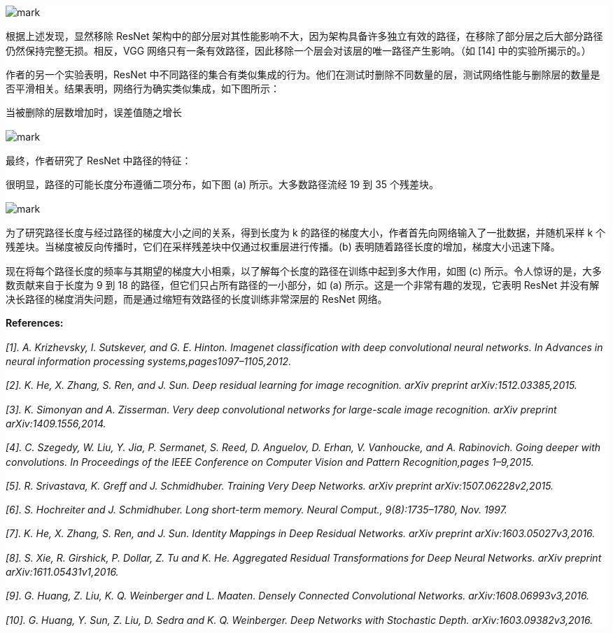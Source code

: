 
![mark](http://pacdb2bfr.bkt.clouddn.com/blog/image/180728/7Hgjad6hEC.png?imageslim)

根据上述发现，显然移除 ResNet 架构中的部分层对其性能影响不大，因为架构具备许多独立有效的路径，在移除了部分层之后大部分路径仍然保持完整无损。相反，VGG 网络只有一条有效路径，因此移除一个层会对该层的唯一路径产生影响。（如 [14] 中的实验所揭示的。）

作者的另一个实验表明，ResNet 中不同路径的集合有类似集成的行为。他们在测试时删除不同数量的层，测试网络性能与删除层的数量是否平滑相关。结果表明，网络行为确实类似集成，如下图所示：

当被删除的层数增加时，误差值随之增长


![mark](http://pacdb2bfr.bkt.clouddn.com/blog/image/180728/1ak2316Fde.png?imageslim)

最终，作者研究了 ResNet 中路径的特征：

很明显，路径的可能长度分布遵循二项分布，如下图 (a) 所示。大多数路径流经 19 到 35 个残差块。


![mark](http://pacdb2bfr.bkt.clouddn.com/blog/image/180728/209FgL7eia.png?imageslim)

为了研究路径长度与经过路径的梯度大小之间的关系，得到长度为 k 的路径的梯度大小，作者首先向网络输入了一批数据，并随机采样 k 个残差块。当梯度被反向传播时，它们在采样残差块中仅通过权重层进行传播。(b) 表明随着路径长度的增加，梯度大小迅速下降。

现在将每个路径长度的频率与其期望的梯度大小相乘，以了解每个长度的路径在训练中起到多大作用，如图 (c) 所示。令人惊讶的是，大多数贡献来自于长度为 9 到 18 的路径，但它们只占所有路径的一小部分，如 (a) 所示。这是一个非常有趣的发现，它表明 ResNet 并没有解决长路径的梯度消失问题，而是通过缩短有效路径的长度训练非常深层的 ResNet 网络。 

**References:**



_[1]. A. Krizhevsky, I. Sutskever, and G. E. Hinton. Imagenet classification with deep convolutional neural networks. In Advances in neural information processing systems,pages1097–1105,2012._

_[2]. K. He, X. Zhang, S. Ren, and J. Sun. Deep residual learning for image recognition. arXiv preprint arXiv:1512.03385,2015._

_[3]. K. Simonyan and A. Zisserman. Very deep convolutional networks for large-scale image recognition. arXiv preprint arXiv:1409.1556,2014._

_[4]. C. Szegedy, W. Liu, Y. Jia, P. Sermanet, S. Reed, D. Anguelov, D. Erhan, V. Vanhoucke, and A. Rabinovich. Going deeper with convolutions. In Proceedings of the IEEE Conference on Computer Vision and Pattern Recognition,pages 1–9,2015._

_[5]. R. Srivastava, K. Greff and J. Schmidhuber. Training Very Deep Networks. arXiv preprint arXiv:1507.06228v2,2015._

_[6]. S. Hochreiter and J. Schmidhuber. Long short-term memory. Neural Comput., 9(8):1735–1780, Nov. 1997._

_[7]. K. He, X. Zhang, S. Ren, and J. Sun. Identity Mappings in Deep Residual Networks. arXiv preprint arXiv:1603.05027v3,2016._

_[8]. S. Xie, R. Girshick, P. Dollar, Z. Tu and K. He. Aggregated Residual Transformations for Deep Neural Networks. arXiv preprint arXiv:1611.05431v1,2016._

_[9]. G. Huang, Z. Liu, K. Q. Weinberger and L. Maaten. Densely Connected Convolutional Networks. arXiv:1608.06993v3,2016._

_[10]. G. Huang, Y. Sun, Z. Liu, D. Sedra and K. Q. Weinberger. Deep Networks with Stochastic Depth. arXiv:1603.09382v3,2016._
